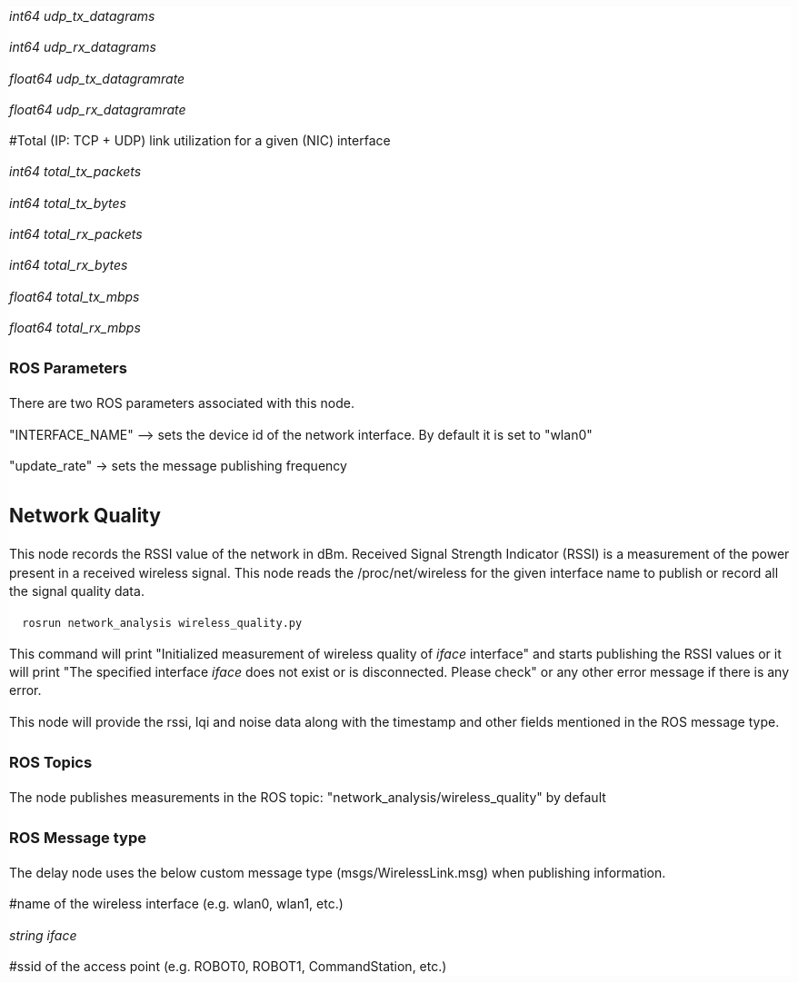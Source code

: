 _int64 udp_tx_datagrams_

_int64 udp_rx_datagrams_

_float64 udp_tx_datagramrate_

_float64 udp_rx_datagramrate_

#Total (IP: TCP + UDP) link utilization for a given (NIC) interface

_int64 total_tx_packets_

_int64 total_tx_bytes_

_int64 total_rx_packets_

_int64 total_rx_bytes_

_float64 total_tx_mbps_

_float64 total_rx_mbps_

### ROS Parameters
There are two ROS parameters associated with this node. 

"INTERFACE_NAME" --> sets the device id of the network interface. By default it is set to "wlan0"

"update_rate" -> sets the message publishing frequency


## Network Quality
This node records the RSSI value of the network in dBm. Received Signal Strength Indicator (RSSI) is a measurement of the power present in a received wireless signal. This node reads the /proc/net/wireless for the given interface name to publish or record all the signal quality data.

```
  rosrun network_analysis wireless_quality.py
```

This command will print "Initialized measurement of wireless quality of _iface_ interface" and starts publishing the RSSI values or it will print "The specified interface _iface_ does not exist or is disconnected. Please check" or any other error message if there is any error. 

This node will provide the rssi, lqi and noise data along with the timestamp and other fields mentioned in the ROS message type.

### ROS Topics
The node publishes measurements in the ROS topic: "network_analysis/wireless_quality" by default


### ROS Message type
The delay node uses the below custom message type (msgs/WirelessLink.msg) when publishing information.

#name of the wireless interface (e.g. wlan0, wlan1, etc.)

_string iface_

#ssid of the access point (e.g. ROBOT0, ROBOT1, CommandStation, etc.)
